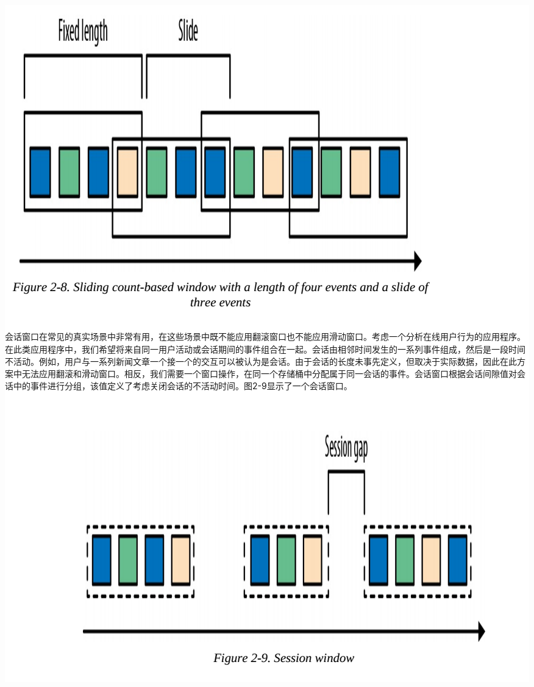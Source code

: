 ![](https://github.com/alanzhang211/books/raw/master/%E5%A4%A7%E6%95%B0%E6%8D%AE/steaming-system/Stream%20Processing%20with%20Apache%20Flink/img/ch02/image-7.png)

会话窗口在常见的真实场景中非常有用，在这些场景中既不能应用翻滚窗口也不能应用滑动窗口。考虑一个分析在线用户行为的应用程序。在此类应用程序中，我们希望将来自同一用户活动或会话期间的事件组合在一起。会话由相邻时间发生的一系列事件组成，然后是一段时间不活动。例如，用户与一系列新闻文章一个接一个的交互可以被认为是会话。由于会话的长度未事先定义，但取决于实际数据，因此在此方案中无法应用翻滚和滑动窗口。相反，我们需要一个窗口操作，在同一个存储桶中分配属于同一会话的事件。会话窗口根据会话间隙值对会话中的事件进行分组，该值定义了考虑关闭会话的不活动时间。图2-9显示了一个会话窗口。
![](https://github.com/alanzhang211/books/raw/master/%E5%A4%A7%E6%95%B0%E6%8D%AE/steaming-system/Stream%20Processing%20with%20Apache%20Flink/img/ch02/image-8.png)
